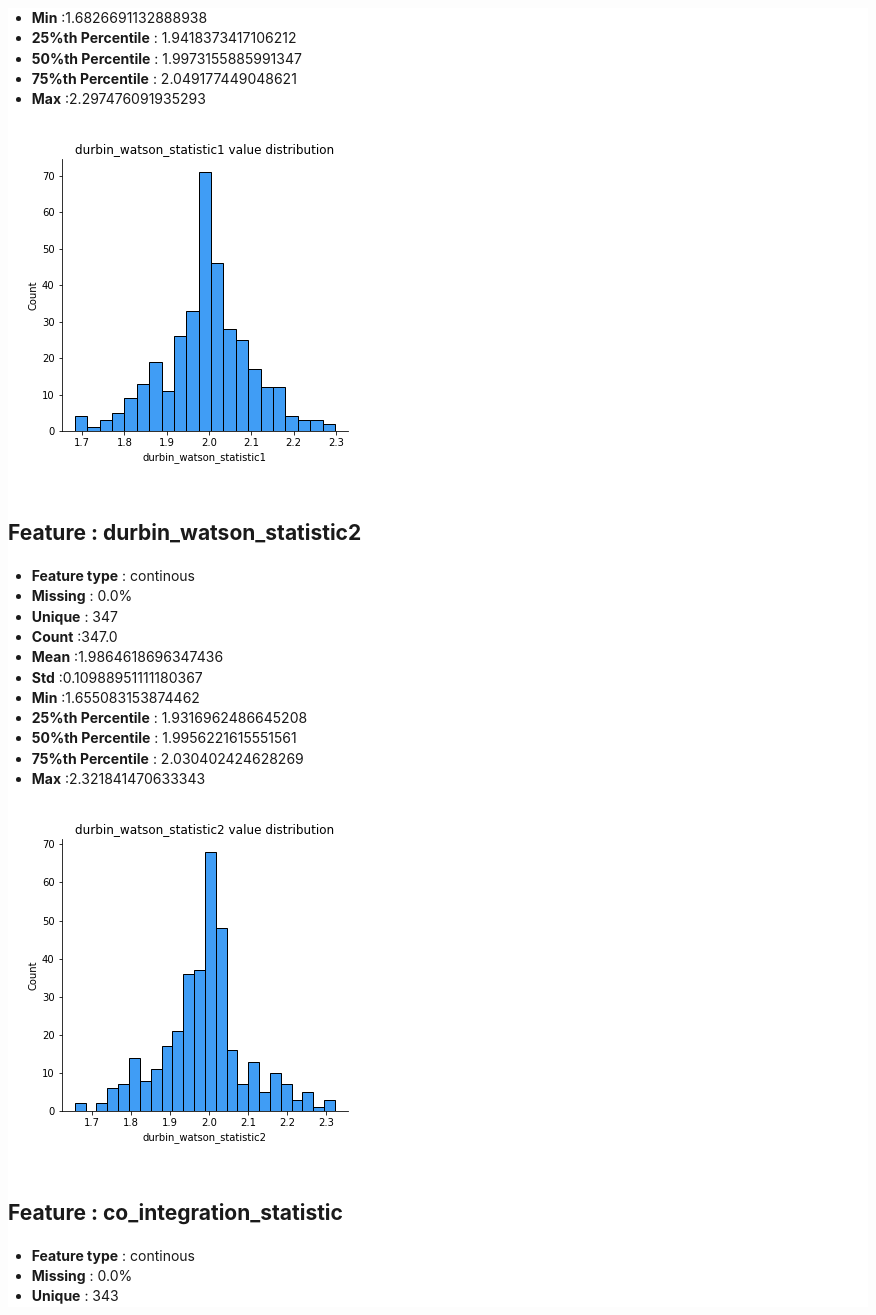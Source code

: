 - **Min** :1.6826691132888938
- **25%th Percentile** : 1.9418373417106212
- **50%th Percentile** : 1.9973155885991347
- **75%th Percentile** : 2.049177449048621
- **Max** :2.297476091935293

![](durbin_watson_statistic1.png)
## Feature : durbin_watson_statistic2
- **Feature type** : continous
- **Missing** : 0.0%
- **Unique** : 347
- **Count** :347.0
- **Mean** :1.9864618696347436
- **Std** :0.10988951111180367
- **Min** :1.655083153874462
- **25%th Percentile** : 1.9316962486645208
- **50%th Percentile** : 1.9956221615551561
- **75%th Percentile** : 2.030402424628269
- **Max** :2.321841470633343

![](durbin_watson_statistic2.png)
## Feature : co_integration_statistic
- **Feature type** : continous
- **Missing** : 0.0%
- **Unique** : 343